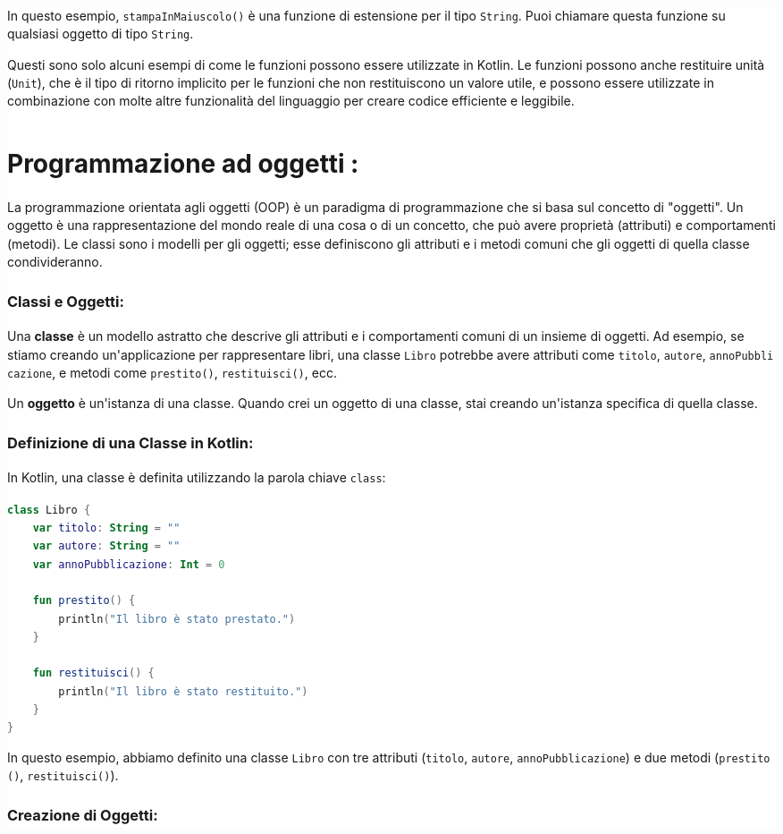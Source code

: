 In questo esempio, `stampaInMaiuscolo()` è una funzione di estensione per il tipo `String`. Puoi chiamare questa funzione su qualsiasi oggetto di tipo `String`.

Questi sono solo alcuni esempi di come le funzioni possono essere utilizzate in Kotlin. Le funzioni possono anche restituire unità (`Unit`), che è il tipo di ritorno implicito per le funzioni che non restituiscono un valore utile, e possono essere utilizzate in combinazione con molte altre funzionalità del linguaggio per creare codice efficiente e leggibile.




# Programmazione ad oggetti :


La programmazione orientata agli oggetti (OOP) è un paradigma di programmazione che si basa sul concetto di "oggetti". Un oggetto è una rappresentazione del mondo reale di una cosa o di un concetto, che può avere proprietà (attributi) e comportamenti (metodi). Le classi sono i modelli per gli oggetti; esse definiscono gli attributi e i metodi comuni che gli oggetti di quella classe condivideranno.

### Classi e Oggetti:

Una **classe** è un modello astratto che descrive gli attributi e i comportamenti comuni di un insieme di oggetti. Ad esempio, se stiamo creando un'applicazione per rappresentare libri, una classe `Libro` potrebbe avere attributi come `titolo`, `autore`, `annoPubblicazione`, e metodi come `prestito()`, `restituisci()`, ecc.

Un **oggetto** è un'istanza di una classe. Quando crei un oggetto di una classe, stai creando un'istanza specifica di quella classe.

### Definizione di una Classe in Kotlin:

In Kotlin, una classe è definita utilizzando la parola chiave `class`:

```kotlin
class Libro {
    var titolo: String = ""
    var autore: String = ""
    var annoPubblicazione: Int = 0

    fun prestito() {
        println("Il libro è stato prestato.")
    }

    fun restituisci() {
        println("Il libro è stato restituito.")
    }
}
```

In questo esempio, abbiamo definito una classe `Libro` con tre attributi (`titolo`, `autore`, `annoPubblicazione`) e due metodi (`prestito()`, `restituisci()`).

### Creazione di Oggetti:
